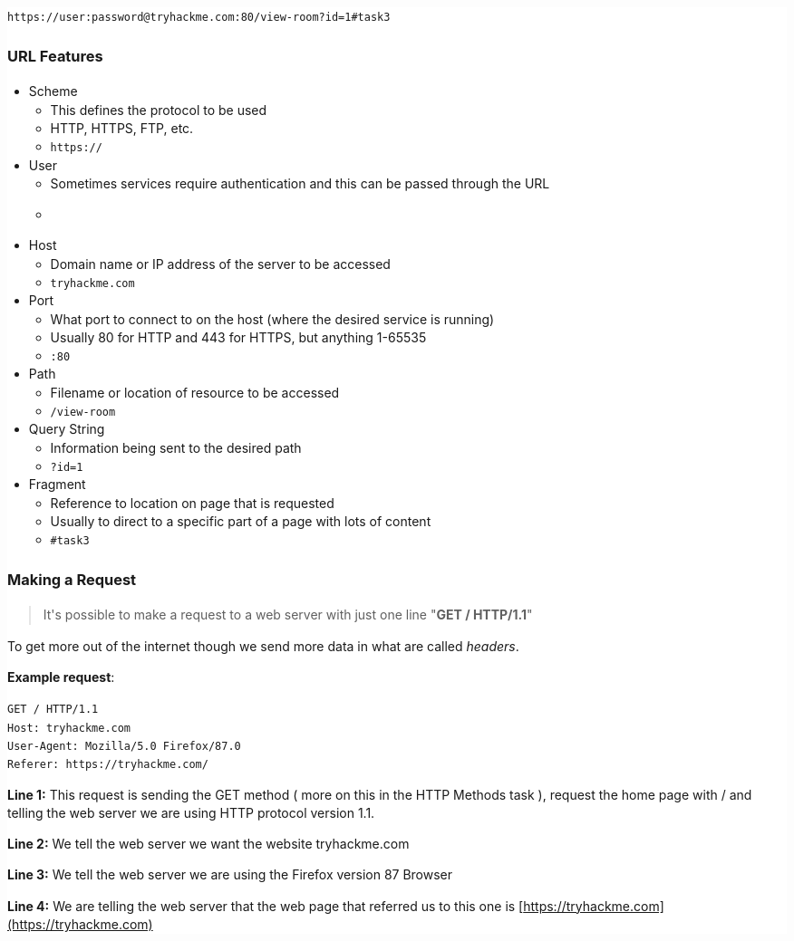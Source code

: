 ```
https://user:password@tryhackme.com:80/view-room?id=1#task3
```

### URL Features

- Scheme
	- This defines the protocol to be used
	- HTTP, HTTPS, FTP, etc.
	- ```https://```
- User
	- Sometimes services require authentication and this can be passed through the URL
	- ```user:password
- Host
	- Domain name or IP address of the server to be accessed
	- ```tryhackme.com```
- Port
	- What port to connect to on the host (where the desired service is running)
	- Usually 80 for HTTP and 443 for HTTPS, but anything 1-65535
	- ```:80```
- Path
	- Filename or location of resource to be accessed
	- ```/view-room```
- Query String
	- Information being sent to the desired path
	- ```?id=1```
- Fragment
	- Reference to location on page that is requested
	- Usually to direct to a specific part of a page with lots of content
	- ```#task3```

### Making a Request

> It's possible to make a request to a web server with just one line "**GET / HTTP/1.1**"

To get more out of the internet though we send more data in what are called *headers*.

**Example request**:

```
GET / HTTP/1.1
Host: tryhackme.com
User-Agent: Mozilla/5.0 Firefox/87.0
Referer: https://tryhackme.com/
```

**Line 1:** This request is sending the GET method ( more on this in the HTTP Methods task ), request the home page with / and telling the web server we are using HTTP protocol version 1.1.

**Line 2:** We tell the web server we want the website tryhackme.com  

**Line 3:** We tell the web server we are using the Firefox version 87 Browser  

**Line 4:** We are telling the web server that the web page that referred us to this one is [https://tryhackme.com](https://tryhackme.com)

